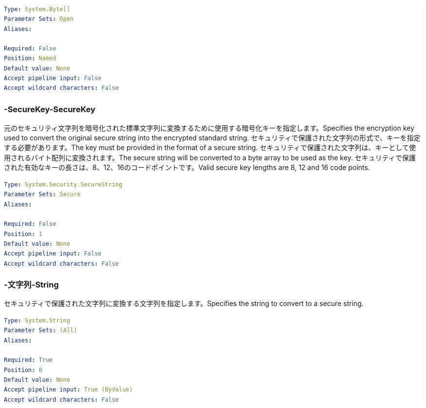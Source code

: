```yaml
Type: System.Byte[]
Parameter Sets: Open
Aliases:

Required: False
Position: Named
Default value: None
Accept pipeline input: False
Accept wildcard characters: False
```

### <span data-ttu-id="8a5c5-159">-SecureKey</span><span class="sxs-lookup"><span data-stu-id="8a5c5-159">-SecureKey</span></span>

<span data-ttu-id="8a5c5-160">元のセキュリティ文字列を暗号化された標準文字列に変換するために使用する暗号化キーを指定します。</span><span class="sxs-lookup"><span data-stu-id="8a5c5-160">Specifies the encryption key used to convert the original secure string into the encrypted standard string.</span></span> <span data-ttu-id="8a5c5-161">セキュリティで保護された文字列の形式で、キーを指定する必要があります。</span><span class="sxs-lookup"><span data-stu-id="8a5c5-161">The key must be provided in the format of a secure string.</span></span> <span data-ttu-id="8a5c5-162">セキュリティで保護された文字列は、キーとして使用されるバイト配列に変換されます。</span><span class="sxs-lookup"><span data-stu-id="8a5c5-162">The secure string will be converted to a byte array to be used as the key.</span></span> <span data-ttu-id="8a5c5-163">セキュリティで保護された有効なキーの長さは、8、12、16のコードポイントです。</span><span class="sxs-lookup"><span data-stu-id="8a5c5-163">Valid secure key lengths are 8, 12 and 16 code points.</span></span>

```yaml
Type: System.Security.SecureString
Parameter Sets: Secure
Aliases:

Required: False
Position: 1
Default value: None
Accept pipeline input: False
Accept wildcard characters: False
```

### <span data-ttu-id="8a5c5-164">-文字列</span><span class="sxs-lookup"><span data-stu-id="8a5c5-164">-String</span></span>

<span data-ttu-id="8a5c5-165">セキュリティで保護された文字列に変換する文字列を指定します。</span><span class="sxs-lookup"><span data-stu-id="8a5c5-165">Specifies the string to convert to a secure string.</span></span>

```yaml
Type: System.String
Parameter Sets: (All)
Aliases:

Required: True
Position: 0
Default value: None
Accept pipeline input: True (ByValue)
Accept wildcard characters: False
```
